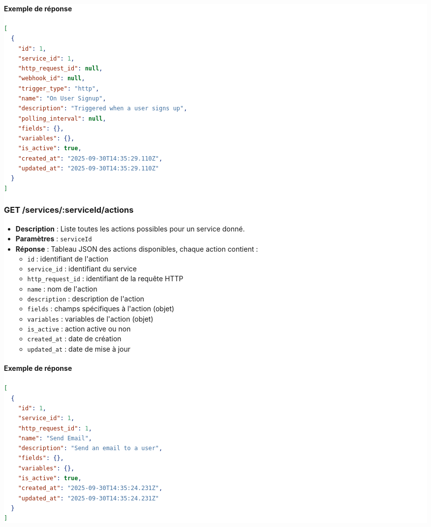 
#### Exemple de réponse

```json
[
  {
    "id": 1,
    "service_id": 1,
    "http_request_id": null,
    "webhook_id": null,
    "trigger_type": "http",
    "name": "On User Signup",
    "description": "Triggered when a user signs up",
    "polling_interval": null,
    "fields": {},
    "variables": {},
    "is_active": true,
    "created_at": "2025-09-30T14:35:29.110Z",
    "updated_at": "2025-09-30T14:35:29.110Z"
  }
]
```

### GET /services/:serviceId/actions

* **Description** : Liste toutes les actions possibles pour un service donné.
* **Paramètres** : `serviceId`
* **Réponse** : Tableau JSON des actions disponibles, chaque action contient :
  - `id` : identifiant de l'action
  - `service_id` : identifiant du service
  - `http_request_id` : identifiant de la requête HTTP
  - `name` : nom de l'action
  - `description` : description de l'action
  - `fields` : champs spécifiques à l'action (objet)
  - `variables` : variables de l'action (objet)
  - `is_active` : action active ou non
  - `created_at` : date de création
  - `updated_at` : date de mise à jour

#### Exemple de réponse

```json
[
  {
    "id": 1,
    "service_id": 1,
    "http_request_id": 1,
    "name": "Send Email",
    "description": "Send an email to a user",
    "fields": {},
    "variables": {},
    "is_active": true,
    "created_at": "2025-09-30T14:35:24.231Z",
    "updated_at": "2025-09-30T14:35:24.231Z"
  }
]
```
